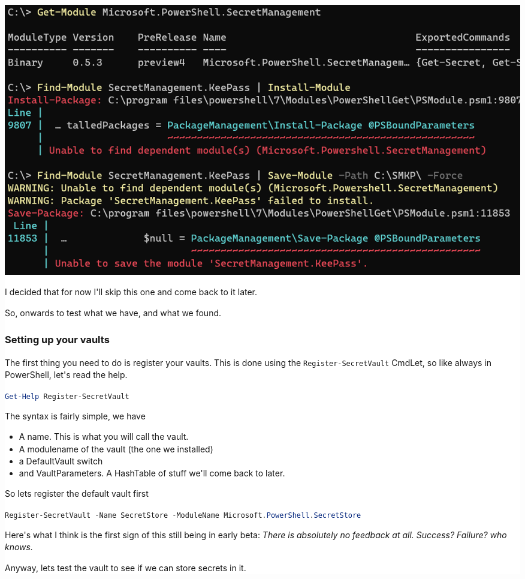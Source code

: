 ![installation fail...](..\images\PSSecret\uninstallable.png)

I decided that for now I'll skip this one and come back to it later.

So, onwards to test what we have, and what we found.

### Setting up your vaults

The first thing you need to do is register your vaults.
This is done using the `Register-SecretVault` CmdLet, so like always in PowerShell, let's read the help.

```PowerShell
Get-Help Register-SecretVault
```

The syntax is fairly simple, we have

- A name. This is what you will call the vault.
- A modulename of the vault (the one we installed)
- a DefaultVault switch
- and VaultParameters. A HashTable of stuff we'll come back to later.

So lets register the default vault first

```PowerShell
Register-SecretVault -Name SecretStore -ModuleName Microsoft.PowerShell.SecretStore
```

Here's what I think is the first sign of this still being in early beta: *There is absolutely no feedback at all. Success? Failure? who knows.*

Anyway, lets test the vault to see if we can store secrets in it.
